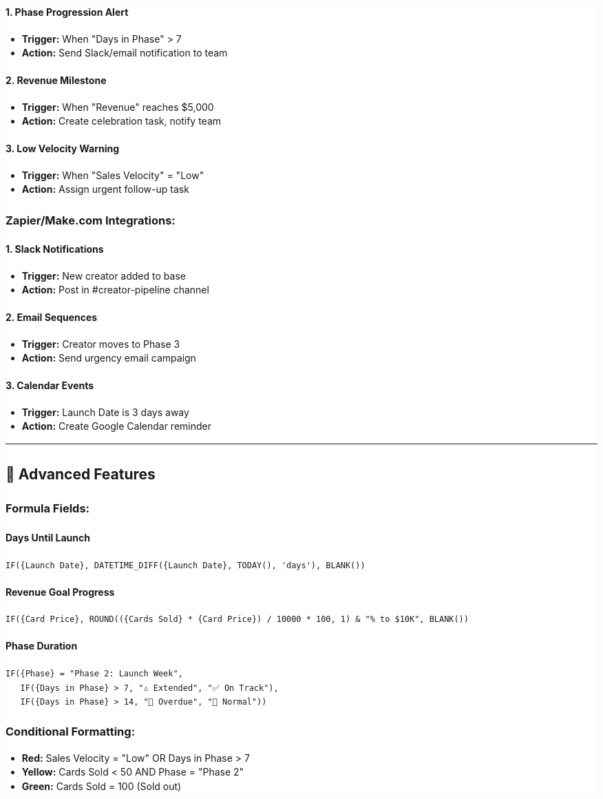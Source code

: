 #### **1. Phase Progression Alert**
- **Trigger:** When "Days in Phase" > 7
- **Action:** Send Slack/email notification to team

#### **2. Revenue Milestone**
- **Trigger:** When "Revenue" reaches $5,000
- **Action:** Create celebration task, notify team

#### **3. Low Velocity Warning**
- **Trigger:** When "Sales Velocity" = "Low"
- **Action:** Assign urgent follow-up task

### **Zapier/Make.com Integrations:**

#### **1. Slack Notifications**
- **Trigger:** New creator added to base
- **Action:** Post in #creator-pipeline channel

#### **2. Email Sequences**
- **Trigger:** Creator moves to Phase 3
- **Action:** Send urgency email campaign

#### **3. Calendar Events**
- **Trigger:** Launch Date is 3 days away
- **Action:** Create Google Calendar reminder

---

## 🎨 Advanced Features

### **Formula Fields:**

#### **Days Until Launch**
```
IF({Launch Date}, DATETIME_DIFF({Launch Date}, TODAY(), 'days'), BLANK())
```

#### **Revenue Goal Progress**
```
IF({Card Price}, ROUND(({Cards Sold} * {Card Price}) / 10000 * 100, 1) & "% to $10K", BLANK())
```

#### **Phase Duration**
```
IF({Phase} = "Phase 2: Launch Week",
   IF({Days in Phase} > 7, "⚠️ Extended", "✅ On Track"),
   IF({Days in Phase} > 14, "🚨 Overdue", "📅 Normal"))
```

### **Conditional Formatting:**
- **Red:** Sales Velocity = "Low" OR Days in Phase > 7
- **Yellow:** Cards Sold < 50 AND Phase = "Phase 2"
- **Green:** Cards Sold = 100 (Sold out)
